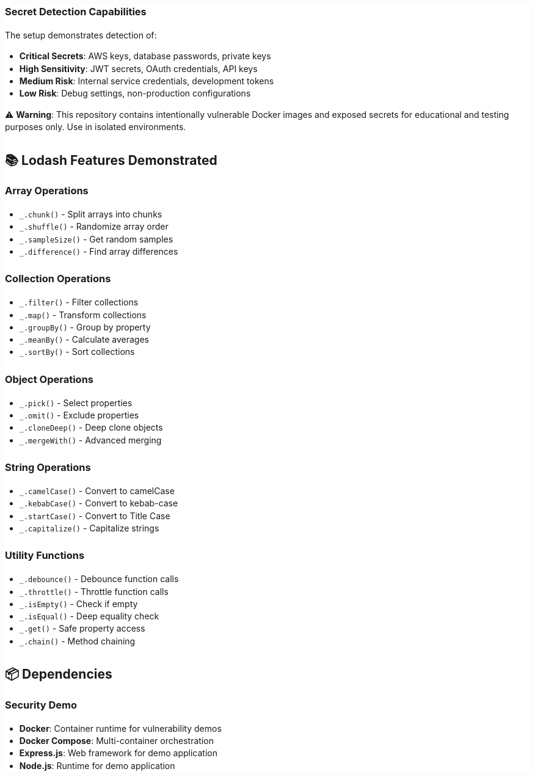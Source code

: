 ### Secret Detection Capabilities
The setup demonstrates detection of:
- **Critical Secrets**: AWS keys, database passwords, private keys
- **High Sensitivity**: JWT secrets, OAuth credentials, API keys
- **Medium Risk**: Internal service credentials, development tokens
- **Low Risk**: Debug settings, non-production configurations

⚠️ **Warning**: This repository contains intentionally vulnerable Docker images and exposed secrets for educational and testing purposes only. Use in isolated environments.

## 📚 Lodash Features Demonstrated

### Array Operations
- `_.chunk()` - Split arrays into chunks
- `_.shuffle()` - Randomize array order
- `_.sampleSize()` - Get random samples
- `_.difference()` - Find array differences

### Collection Operations
- `_.filter()` - Filter collections
- `_.map()` - Transform collections
- `_.groupBy()` - Group by property
- `_.meanBy()` - Calculate averages
- `_.sortBy()` - Sort collections

### Object Operations
- `_.pick()` - Select properties
- `_.omit()` - Exclude properties
- `_.cloneDeep()` - Deep clone objects
- `_.mergeWith()` - Advanced merging

### String Operations
- `_.camelCase()` - Convert to camelCase
- `_.kebabCase()` - Convert to kebab-case
- `_.startCase()` - Convert to Title Case
- `_.capitalize()` - Capitalize strings

### Utility Functions
- `_.debounce()` - Debounce function calls
- `_.throttle()` - Throttle function calls
- `_.isEmpty()` - Check if empty
- `_.isEqual()` - Deep equality check
- `_.get()` - Safe property access
- `_.chain()` - Method chaining

## 📦 Dependencies

### Security Demo
- **Docker**: Container runtime for vulnerability demos
- **Docker Compose**: Multi-container orchestration
- **Express.js**: Web framework for demo application
- **Node.js**: Runtime for demo application
